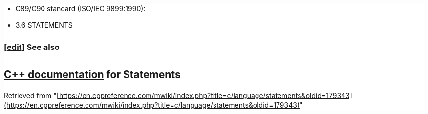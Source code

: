 

  * C89/C90 standard (ISO/IEC 9899:1990): 



    

  * 3.6 STATEMENTS 



### [[edit](https://en.cppreference.com/mwiki/index.php?title=c/language/statements&action=edit&section=8 "Edit section: See also")] See also

[C++ documentation](../../cpp/language/statements.html "cpp/language/statements") for Statements  
---  
  
Retrieved from "[https://en.cppreference.com/mwiki/index.php?title=c/language/statements&oldid=179343](https://en.cppreference.com/mwiki/index.php?title=c/language/statements&oldid=179343)" 
